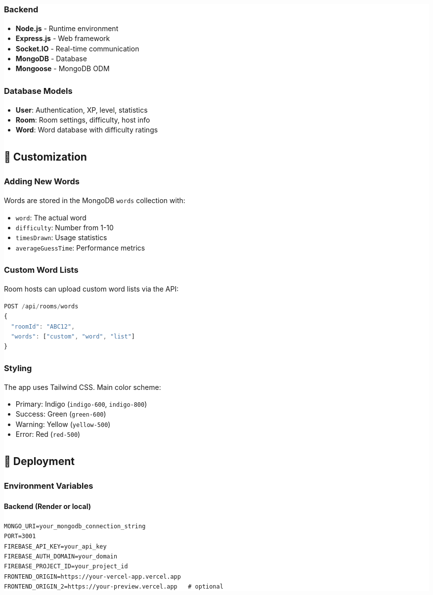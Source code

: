 ### Backend
- **Node.js** - Runtime environment
- **Express.js** - Web framework
- **Socket.IO** - Real-time communication
- **MongoDB** - Database
- **Mongoose** - MongoDB ODM

### Database Models
- **User**: Authentication, XP, level, statistics
- **Room**: Room settings, difficulty, host info
- **Word**: Word database with difficulty ratings

## 🎨 Customization

### Adding New Words
Words are stored in the MongoDB `words` collection with:
- `word`: The actual word
- `difficulty`: Number from 1-10
- `timesDrawn`: Usage statistics
- `averageGuessTime`: Performance metrics

### Custom Word Lists
Room hosts can upload custom word lists via the API:
```javascript
POST /api/rooms/words
{
  "roomId": "ABC12",
  "words": ["custom", "word", "list"]
}
```

### Styling
The app uses Tailwind CSS. Main color scheme:
- Primary: Indigo (`indigo-600`, `indigo-800`)
- Success: Green (`green-600`)
- Warning: Yellow (`yellow-500`)
- Error: Red (`red-500`)

## 🚀 Deployment

### Environment Variables

#### Backend (Render or local)
```env
MONGO_URI=your_mongodb_connection_string
PORT=3001
FIREBASE_API_KEY=your_api_key
FIREBASE_AUTH_DOMAIN=your_domain
FIREBASE_PROJECT_ID=your_project_id
FRONTEND_ORIGIN=https://your-vercel-app.vercel.app
FRONTEND_ORIGIN_2=https://your-preview.vercel.app   # optional
```

